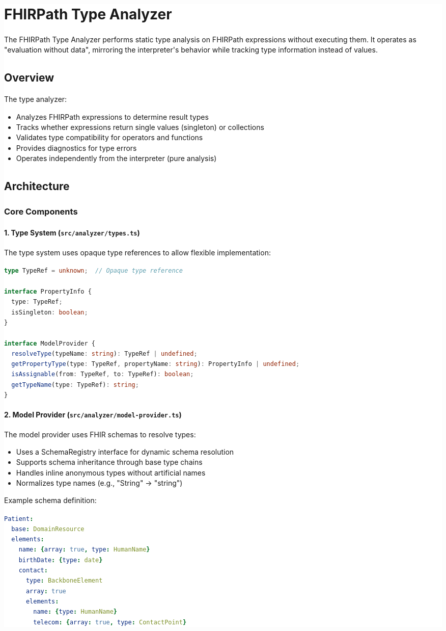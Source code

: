 # FHIRPath Type Analyzer

The FHIRPath Type Analyzer performs static type analysis on FHIRPath expressions without executing them. It operates as "evaluation without data", mirroring the interpreter's behavior while tracking type information instead of values.

## Overview

The type analyzer:
- Analyzes FHIRPath expressions to determine result types
- Tracks whether expressions return single values (singleton) or collections
- Validates type compatibility for operators and functions
- Provides diagnostics for type errors
- Operates independently from the interpreter (pure analysis)

## Architecture

### Core Components

#### 1. Type System (`src/analyzer/types.ts`)

The type system uses opaque type references to allow flexible implementation:

```typescript
type TypeRef = unknown;  // Opaque type reference

interface PropertyInfo {
  type: TypeRef;
  isSingleton: boolean;
}

interface ModelProvider {
  resolveType(typeName: string): TypeRef | undefined;
  getPropertyType(type: TypeRef, propertyName: string): PropertyInfo | undefined;
  isAssignable(from: TypeRef, to: TypeRef): boolean;
  getTypeName(type: TypeRef): string;
}
```

#### 2. Model Provider (`src/analyzer/model-provider.ts`)

The model provider uses FHIR schemas to resolve types:
- Uses a SchemaRegistry interface for dynamic schema resolution
- Supports schema inheritance through base type chains
- Handles inline anonymous types without artificial names
- Normalizes type names (e.g., "String" → "string")

Example schema definition:
```yaml
Patient:
  base: DomainResource
  elements:
    name: {array: true, type: HumanName}
    birthDate: {type: date}
    contact:
      type: BackboneElement
      array: true
      elements:
        name: {type: HumanName}
        telecom: {array: true, type: ContactPoint}
```
